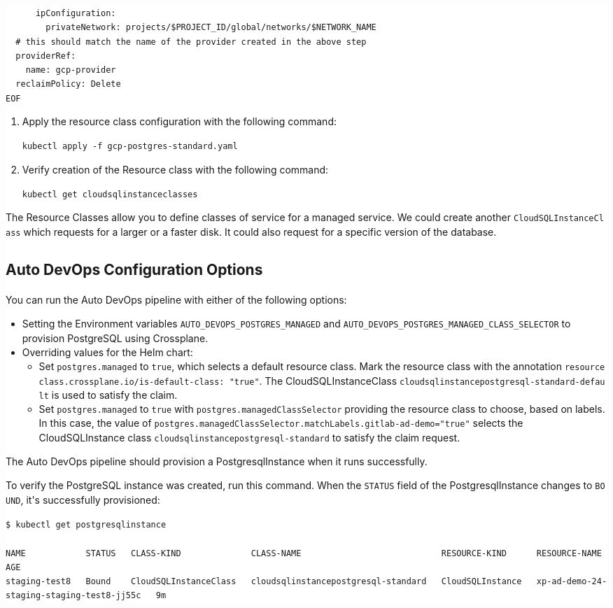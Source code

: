    ```plaintext
         ipConfiguration:
           privateNetwork: projects/$PROJECT_ID/global/networks/$NETWORK_NAME
     # this should match the name of the provider created in the above step
     providerRef:
       name: gcp-provider
     reclaimPolicy: Delete
   EOF
   ```

1. Apply the resource class configuration with the following command:

   ```shell
   kubectl apply -f gcp-postgres-standard.yaml
   ```

1. Verify creation of the Resource class with the following command:

   ```shell
   kubectl get cloudsqlinstanceclasses
   ```

The Resource Classes allow you to define classes of service for a managed service.
We could create another `CloudSQLInstanceClass` which requests for a larger or a
faster disk. It could also request for a specific version of the database.

## Auto DevOps Configuration Options

You can run the Auto DevOps pipeline with either of the following options:

- Setting the Environment variables `AUTO_DEVOPS_POSTGRES_MANAGED` and
  `AUTO_DEVOPS_POSTGRES_MANAGED_CLASS_SELECTOR` to provision PostgreSQL using Crossplane.
- Overriding values for the Helm chart:
  - Set `postgres.managed` to `true`, which selects a default resource class.
    Mark the resource class with the annotation
    `resourceclass.crossplane.io/is-default-class: "true"`. The CloudSQLInstanceClass
    `cloudsqlinstancepostgresql-standard-default` is used to satisfy the claim.
  - Set `postgres.managed` to `true` with `postgres.managedClassSelector`
    providing the resource class to choose, based on labels. In this case, the
    value of `postgres.managedClassSelector.matchLabels.gitlab-ad-demo="true"`
    selects the CloudSQLInstance class `cloudsqlinstancepostgresql-standard`
    to satisfy the claim request.

The Auto DevOps pipeline should provision a PostgresqlInstance when it runs successfully.

To verify the PostgreSQL instance was created, run this command. When the `STATUS`
field of the PostgresqlInstance changes to `BOUND`, it's successfully provisioned:

```shell
$ kubectl get postgresqlinstance

NAME            STATUS   CLASS-KIND              CLASS-NAME                            RESOURCE-KIND      RESOURCE-NAME                               AGE
staging-test8   Bound    CloudSQLInstanceClass   cloudsqlinstancepostgresql-standard   CloudSQLInstance   xp-ad-demo-24-staging-staging-test8-jj55c   9m
```
